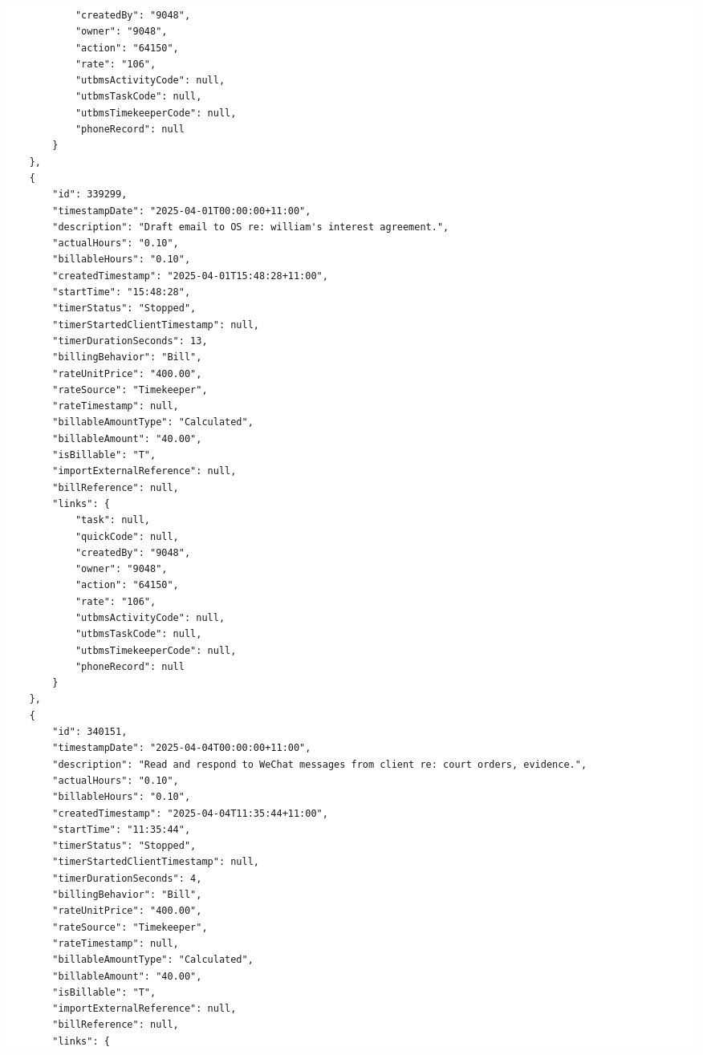                 "createdBy": "9048",
                "owner": "9048",
                "action": "64150",
                "rate": "106",
                "utbmsActivityCode": null,
                "utbmsTaskCode": null,
                "utbmsTimekeeperCode": null,
                "phoneRecord": null
            }
        },
        {
            "id": 339299,
            "timestampDate": "2025-04-01T00:00:00+11:00",
            "description": "Draft email to OS re: william's interest agreement.",
            "actualHours": "0.10",
            "billableHours": "0.10",
            "createdTimestamp": "2025-04-01T15:48:28+11:00",
            "startTime": "15:48:28",
            "timerStatus": "Stopped",
            "timerStartedClientTimestamp": null,
            "timerDurationSeconds": 13,
            "billingBehavior": "Bill",
            "rateUnitPrice": "400.00",
            "rateSource": "Timekeeper",
            "rateTimestamp": null,
            "billableAmountType": "Calculated",
            "billableAmount": "40.00",
            "isBillable": "T",
            "importExternalReference": null,
            "billReference": null,
            "links": {
                "task": null,
                "quickCode": null,
                "createdBy": "9048",
                "owner": "9048",
                "action": "64150",
                "rate": "106",
                "utbmsActivityCode": null,
                "utbmsTaskCode": null,
                "utbmsTimekeeperCode": null,
                "phoneRecord": null
            }
        },
        {
            "id": 340151,
            "timestampDate": "2025-04-04T00:00:00+11:00",
            "description": "Read and respond to WeChat messages from client re: court orders, evidence.",
            "actualHours": "0.10",
            "billableHours": "0.10",
            "createdTimestamp": "2025-04-04T11:35:44+11:00",
            "startTime": "11:35:44",
            "timerStatus": "Stopped",
            "timerStartedClientTimestamp": null,
            "timerDurationSeconds": 4,
            "billingBehavior": "Bill",
            "rateUnitPrice": "400.00",
            "rateSource": "Timekeeper",
            "rateTimestamp": null,
            "billableAmountType": "Calculated",
            "billableAmount": "40.00",
            "isBillable": "T",
            "importExternalReference": null,
            "billReference": null,
            "links": {